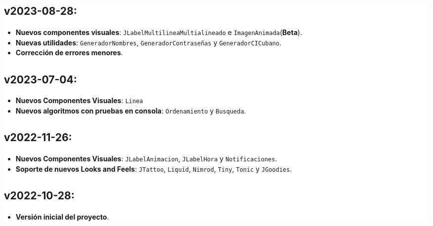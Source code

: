 ## v2023-08-28:

- **Nuevos componentes visuales**: `JLabelMultilineaMultialineado` e `ImagenAnimada`(**Beta**).
- **Nuevas utilidades**: `GeneradorNombres`, `GeneradorContraseñas` y `GeneradorCICubano`.
- **Corrección de errores menores**.

## v2023-07-04:

- **Nuevos Componentes Visuales**: `Linea`
- **Nuevos algoritmos con pruebas en consola**: `Ordenamiento` y `Busqueda`.

## v2022-11-26:

- **Nuevos Componentes Visuales**: `JLabelAnimacion`, `JLabelHora` y `Notificaciones`.
- **Soporte de nuevos Looks and Feels**: `JTattoo`, `Liquid`, `Nimrod`, `Tiny`, `Tonic` y `JGoodies`.

## v2022-10-28:

- **Versión inicial del proyecto**.
